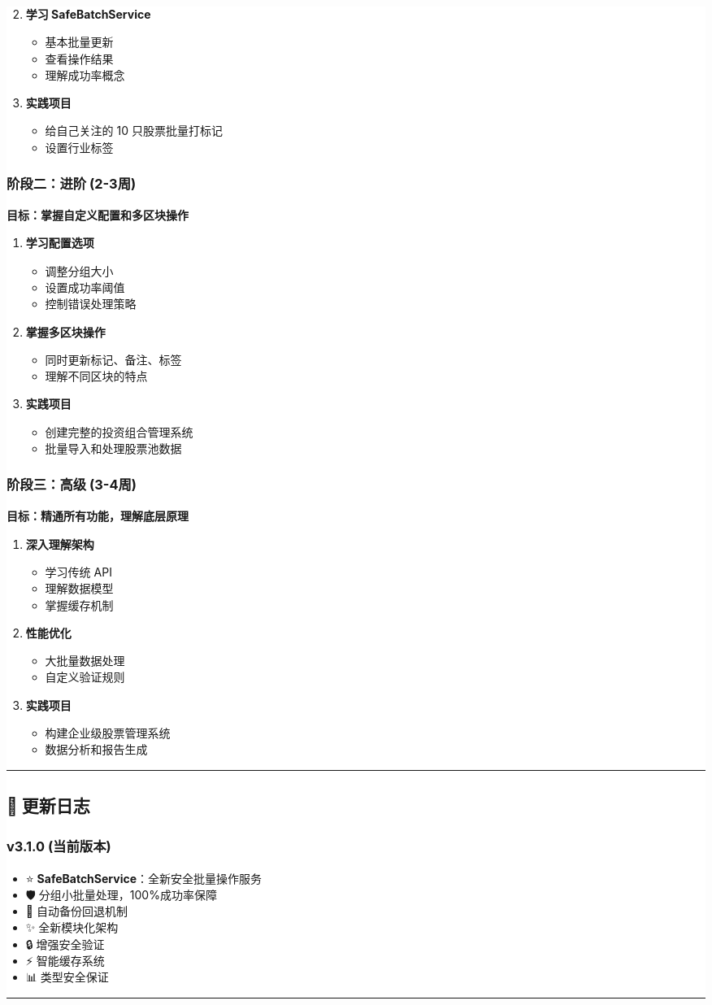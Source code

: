 2. **学习 SafeBatchService**
   - 基本批量更新
   - 查看操作结果
   - 理解成功率概念

3. **实践项目**
   - 给自己关注的 10 只股票批量打标记
   - 设置行业标签

### 阶段二：进阶 (2-3周)  
**目标：掌握自定义配置和多区块操作**

1. **学习配置选项**
   - 调整分组大小
   - 设置成功率阈值
   - 控制错误处理策略

2. **掌握多区块操作**
   - 同时更新标记、备注、标签
   - 理解不同区块的特点

3. **实践项目**
   - 创建完整的投资组合管理系统
   - 批量导入和处理股票池数据

### 阶段三：高级 (3-4周)
**目标：精通所有功能，理解底层原理**

1. **深入理解架构**
   - 学习传统 API
   - 理解数据模型
   - 掌握缓存机制

2. **性能优化**
   - 大批量数据处理
   - 自定义验证规则

3. **实践项目**
   - 构建企业级股票管理系统
   - 数据分析和报告生成

---

## 📝 更新日志

### v3.1.0 (当前版本)
- ⭐ **SafeBatchService**：全新安全批量操作服务
- 🛡️ 分组小批量处理，100%成功率保障
- 💾 自动备份回退机制
- ✨ 全新模块化架构
- 🔒 增强安全验证
- ⚡ 智能缓存系统
- 📊 类型安全保证

---